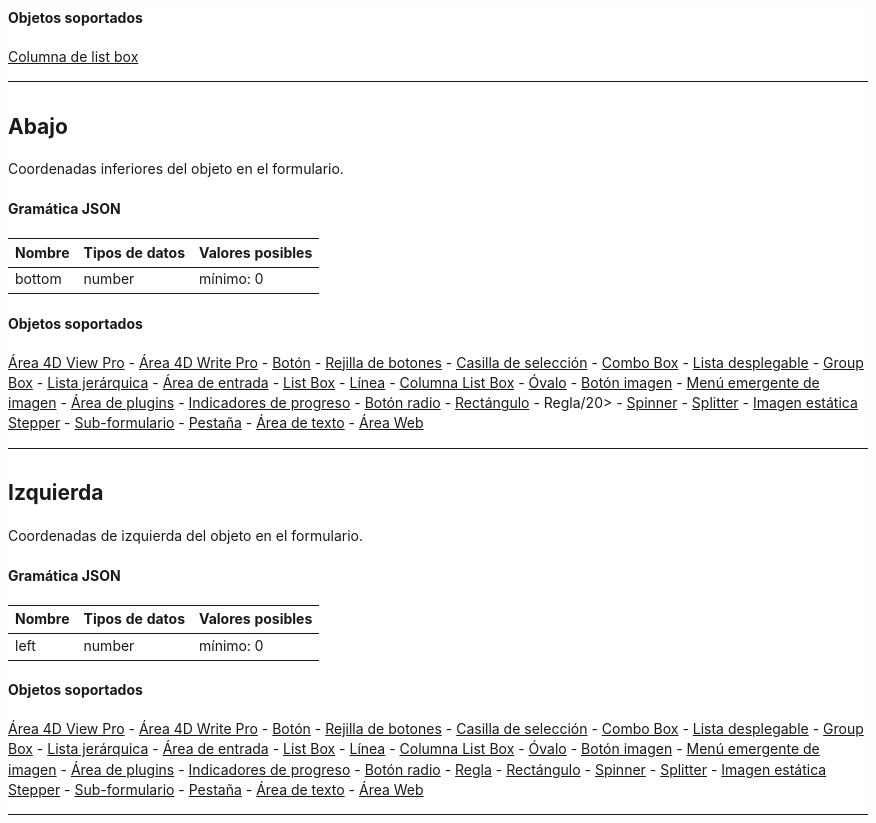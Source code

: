 #### Objetos soportados

[Columna de list box](listbox_overview.md#list-box-columns)

---

## Abajo

Coordenadas inferiores del objeto en el formulario.

#### Gramática JSON

| Nombre | Tipos de datos | Valores posibles |
| ------ | -------------- | ---------------- |
| bottom | number         | mínimo: 0        |

#### Objetos soportados

[Área 4D View Pro](viewProArea_overview.md) - [Área 4D Write Pro](writeProArea_overview.md) - [Botón](button_overview.md) - [Rejilla de botones](buttonGrid_overview.md) - [Casilla de selección](checkbox_overview.md) - [Combo Box](comboBox_overview.md) - [Lista desplegable](dropdownList_Overview.md) - [Group Box](groupBox.md) - [Lista jerárquica](list_overview.md#overview) - [Área de entrada](input_overview.md) - [List Box](listbox_overview.md#overview) - [Línea](shapes_overview.md#line) - [Columna List Box](listbox_overview.md#list-box-columns) - [Óvalo](shapes_overview.md#oval) - [Botón imagen](pictureButton_overview.md) - [Menú emergente de imagen](picturePopupMenu_overview.md) - [Área de plugins](pluginArea_overview.md#overview) - [Indicadores de progreso](progressIndicator.md) - [Botón radio](radio_overview.md) - [ Rectángulo](shapes_overview.md#rectangle) - Regla/20> - [Spinner](spinner.md) - [Splitter](splitters.md) - [Imagen estática](staticPicture.md) [Stepper](stepper.md) - [Sub-formulario](subform_overview.md) - [Pestaña](tabControl.md) - [Área de texto](text.md) - [Área Web](webArea_overview.md#overview)

---

## Izquierda

Coordenadas de izquierda del objeto en el formulario.

#### Gramática JSON

| Nombre | Tipos de datos | Valores posibles |
| ------ | -------------- | ---------------- |
| left   | number         | mínimo: 0        |

#### Objetos soportados

[Área 4D View Pro](viewProArea_overview.md) - [Área 4D Write Pro](writeProArea_overview.md) - [Botón](button_overview.md) - [Rejilla de botones](buttonGrid_overview.md) - [Casilla de selección](checkbox_overview.md) - [Combo Box](comboBox_overview.md) - [Lista desplegable](dropdownList_Overview.md) - [Group Box](groupBox.md) - [Lista jerárquica](list_overview.md#overview) - [Área de entrada](input_overview.md) - [List Box](listbox_overview.md#overview) - [Línea](shapes_overview.md#line) - [Columna List Box](listbox_overview.md#list-box-columns) - [Óvalo](shapes_overview.md#oval) - [Botón imagen](pictureButton_overview.md) - [Menú emergente de imagen](picturePopupMenu_overview.md) - [Área de plugins](pluginArea_overview.md#overview) - [Indicadores de progreso](progressIndicator.md) - [Botón radio](radio_overview.md) - [Regla](ruler.md) - [ Rectángulo](shapes_overview.md#rectangle) - [Spinner](spinner.md) - [Splitter](splitters.md) - [Imagen estática](staticPicture.md) [Stepper](stepper.md) - [Sub-formulario](subform_overview.md) - [Pestaña](tabControl.md) - [Área de texto](text.md) - [Área Web](webArea_overview.md#overview)

---